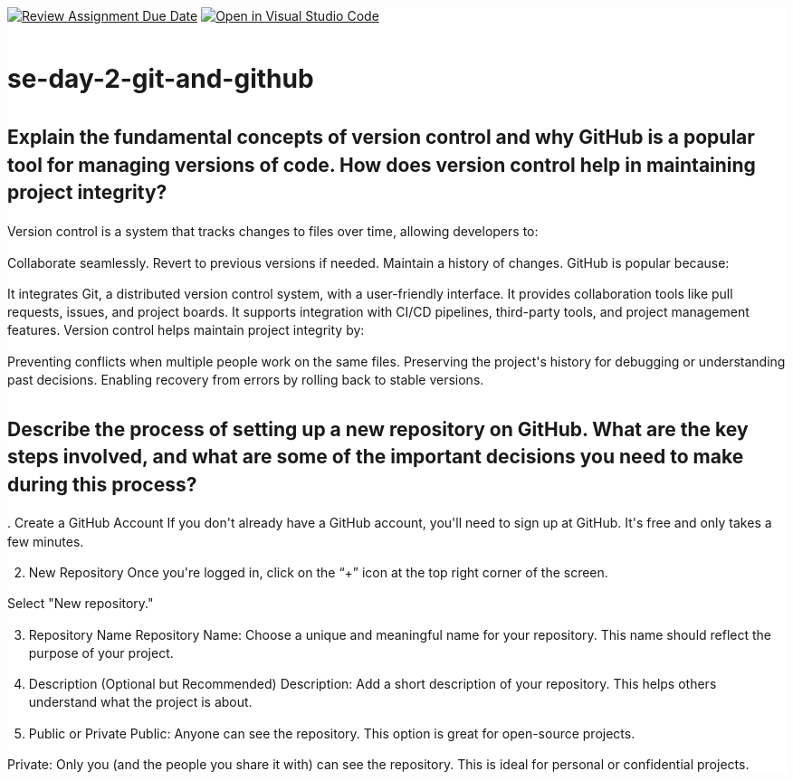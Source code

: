 [![Review Assignment Due Date](https://classroom.github.com/assets/deadline-readme-button-22041afd0340ce965d47ae6ef1cefeee28c7c493a6346c4f15d667ab976d596c.svg)](https://classroom.github.com/a/8wgCKhpZ)
[![Open in Visual Studio Code](https://classroom.github.com/assets/open-in-vscode-2e0aaae1b6195c2367325f4f02e2d04e9abb55f0b24a779b69b11b9e10269abc.svg)](https://classroom.github.com/online_ide?assignment_repo_id=18375995&assignment_repo_type=AssignmentRepo)
# se-day-2-git-and-github
## Explain the fundamental concepts of version control and why GitHub is a popular tool for managing versions of code. How does version control help in maintaining project integrity?
Version control is a system that tracks changes to files over time, allowing developers to:

Collaborate seamlessly.
Revert to previous versions if needed.
Maintain a history of changes.
GitHub is popular because:

It integrates Git, a distributed version control system, with a user-friendly interface.
It provides collaboration tools like pull requests, issues, and project boards.
It supports integration with CI/CD pipelines, third-party tools, and project management features.
Version control helps maintain project integrity by:

Preventing conflicts when multiple people work on the same files.
Preserving the project's history for debugging or understanding past decisions.
Enabling recovery from errors by rolling back to stable versions.

## Describe the process of setting up a new repository on GitHub. What are the key steps involved, and what are some of the important decisions you need to make during this process?
. Create a GitHub Account
If you don't already have a GitHub account, you'll need to sign up at GitHub. It's free and only takes a few minutes.

2. New Repository
Once you're logged in, click on the “+” icon at the top right corner of the screen.

Select "New repository."

3. Repository Name
Repository Name: Choose a unique and meaningful name for your repository. This name should reflect the purpose of your project.

4. Description (Optional but Recommended)
Description: Add a short description of your repository. This helps others understand what the project is about.

5. Public or Private
Public: Anyone can see the repository. This option is great for open-source projects.

Private: Only you (and the people you share it with) can see the repository. This is ideal for personal or confidential projects.
